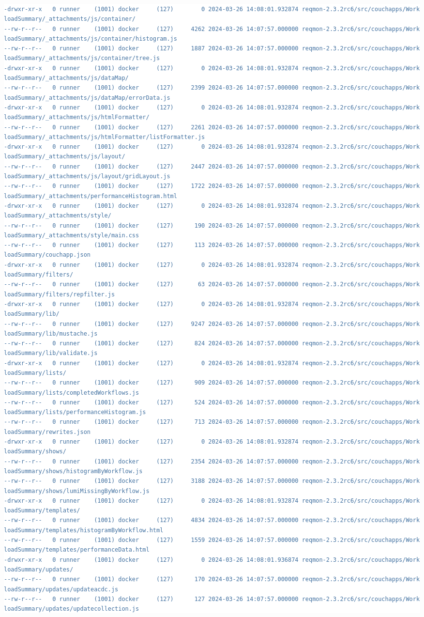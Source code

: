 ```diff
-drwxr-xr-x   0 runner    (1001) docker     (127)        0 2024-03-26 14:08:01.932874 reqmon-2.3.2rc6/src/couchapps/WorkloadSummary/_attachments/js/container/
--rw-r--r--   0 runner    (1001) docker     (127)     4262 2024-03-26 14:07:57.000000 reqmon-2.3.2rc6/src/couchapps/WorkloadSummary/_attachments/js/container/histogram.js
--rw-r--r--   0 runner    (1001) docker     (127)     1887 2024-03-26 14:07:57.000000 reqmon-2.3.2rc6/src/couchapps/WorkloadSummary/_attachments/js/container/tree.js
-drwxr-xr-x   0 runner    (1001) docker     (127)        0 2024-03-26 14:08:01.932874 reqmon-2.3.2rc6/src/couchapps/WorkloadSummary/_attachments/js/dataMap/
--rw-r--r--   0 runner    (1001) docker     (127)     2399 2024-03-26 14:07:57.000000 reqmon-2.3.2rc6/src/couchapps/WorkloadSummary/_attachments/js/dataMap/errorData.js
-drwxr-xr-x   0 runner    (1001) docker     (127)        0 2024-03-26 14:08:01.932874 reqmon-2.3.2rc6/src/couchapps/WorkloadSummary/_attachments/js/htmlFormatter/
--rw-r--r--   0 runner    (1001) docker     (127)     2261 2024-03-26 14:07:57.000000 reqmon-2.3.2rc6/src/couchapps/WorkloadSummary/_attachments/js/htmlFormatter/listFormatter.js
-drwxr-xr-x   0 runner    (1001) docker     (127)        0 2024-03-26 14:08:01.932874 reqmon-2.3.2rc6/src/couchapps/WorkloadSummary/_attachments/js/layout/
--rw-r--r--   0 runner    (1001) docker     (127)     2447 2024-03-26 14:07:57.000000 reqmon-2.3.2rc6/src/couchapps/WorkloadSummary/_attachments/js/layout/gridLayout.js
--rw-r--r--   0 runner    (1001) docker     (127)     1722 2024-03-26 14:07:57.000000 reqmon-2.3.2rc6/src/couchapps/WorkloadSummary/_attachments/performanceHistogram.html
-drwxr-xr-x   0 runner    (1001) docker     (127)        0 2024-03-26 14:08:01.932874 reqmon-2.3.2rc6/src/couchapps/WorkloadSummary/_attachments/style/
--rw-r--r--   0 runner    (1001) docker     (127)      190 2024-03-26 14:07:57.000000 reqmon-2.3.2rc6/src/couchapps/WorkloadSummary/_attachments/style/main.css
--rw-r--r--   0 runner    (1001) docker     (127)      113 2024-03-26 14:07:57.000000 reqmon-2.3.2rc6/src/couchapps/WorkloadSummary/couchapp.json
-drwxr-xr-x   0 runner    (1001) docker     (127)        0 2024-03-26 14:08:01.932874 reqmon-2.3.2rc6/src/couchapps/WorkloadSummary/filters/
--rw-r--r--   0 runner    (1001) docker     (127)       63 2024-03-26 14:07:57.000000 reqmon-2.3.2rc6/src/couchapps/WorkloadSummary/filters/repfilter.js
-drwxr-xr-x   0 runner    (1001) docker     (127)        0 2024-03-26 14:08:01.932874 reqmon-2.3.2rc6/src/couchapps/WorkloadSummary/lib/
--rw-r--r--   0 runner    (1001) docker     (127)     9247 2024-03-26 14:07:57.000000 reqmon-2.3.2rc6/src/couchapps/WorkloadSummary/lib/mustache.js
--rw-r--r--   0 runner    (1001) docker     (127)      824 2024-03-26 14:07:57.000000 reqmon-2.3.2rc6/src/couchapps/WorkloadSummary/lib/validate.js
-drwxr-xr-x   0 runner    (1001) docker     (127)        0 2024-03-26 14:08:01.932874 reqmon-2.3.2rc6/src/couchapps/WorkloadSummary/lists/
--rw-r--r--   0 runner    (1001) docker     (127)      909 2024-03-26 14:07:57.000000 reqmon-2.3.2rc6/src/couchapps/WorkloadSummary/lists/completedWorkflows.js
--rw-r--r--   0 runner    (1001) docker     (127)      524 2024-03-26 14:07:57.000000 reqmon-2.3.2rc6/src/couchapps/WorkloadSummary/lists/performanceHistogram.js
--rw-r--r--   0 runner    (1001) docker     (127)      713 2024-03-26 14:07:57.000000 reqmon-2.3.2rc6/src/couchapps/WorkloadSummary/rewrites.json
-drwxr-xr-x   0 runner    (1001) docker     (127)        0 2024-03-26 14:08:01.932874 reqmon-2.3.2rc6/src/couchapps/WorkloadSummary/shows/
--rw-r--r--   0 runner    (1001) docker     (127)     2354 2024-03-26 14:07:57.000000 reqmon-2.3.2rc6/src/couchapps/WorkloadSummary/shows/histogramByWorkflow.js
--rw-r--r--   0 runner    (1001) docker     (127)     3188 2024-03-26 14:07:57.000000 reqmon-2.3.2rc6/src/couchapps/WorkloadSummary/shows/lumiMissingByWorkflow.js
-drwxr-xr-x   0 runner    (1001) docker     (127)        0 2024-03-26 14:08:01.932874 reqmon-2.3.2rc6/src/couchapps/WorkloadSummary/templates/
--rw-r--r--   0 runner    (1001) docker     (127)     4834 2024-03-26 14:07:57.000000 reqmon-2.3.2rc6/src/couchapps/WorkloadSummary/templates/histogramByWorkflow.html
--rw-r--r--   0 runner    (1001) docker     (127)     1559 2024-03-26 14:07:57.000000 reqmon-2.3.2rc6/src/couchapps/WorkloadSummary/templates/performanceData.html
-drwxr-xr-x   0 runner    (1001) docker     (127)        0 2024-03-26 14:08:01.936874 reqmon-2.3.2rc6/src/couchapps/WorkloadSummary/updates/
--rw-r--r--   0 runner    (1001) docker     (127)      170 2024-03-26 14:07:57.000000 reqmon-2.3.2rc6/src/couchapps/WorkloadSummary/updates/updateacdc.js
--rw-r--r--   0 runner    (1001) docker     (127)      127 2024-03-26 14:07:57.000000 reqmon-2.3.2rc6/src/couchapps/WorkloadSummary/updates/updatecollection.js
```